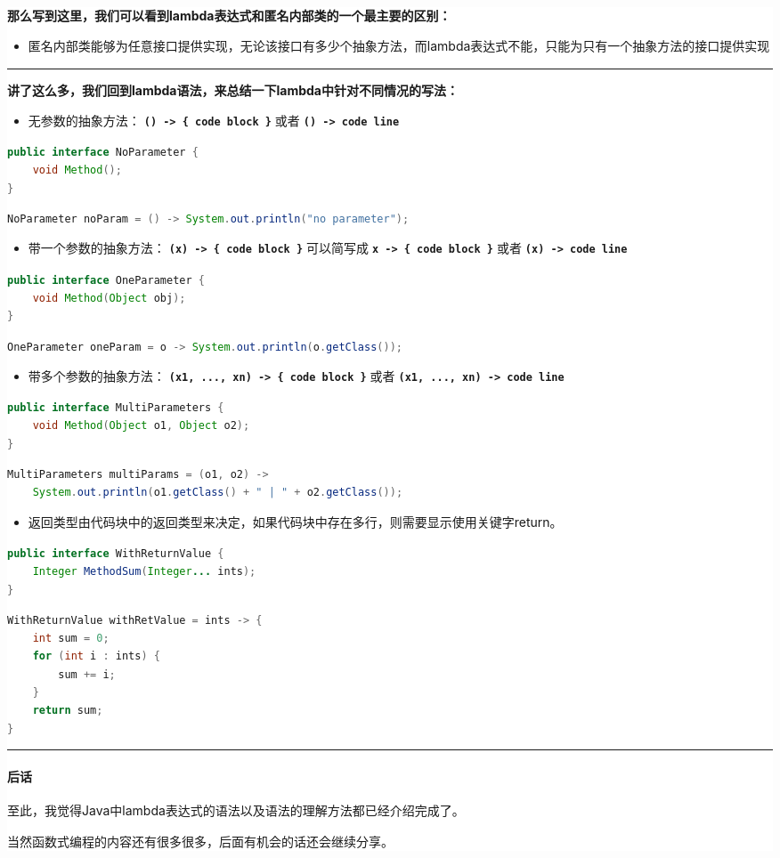 **那么写到这里，我们可以看到lambda表达式和匿名内部类的一个最主要的区别：**

- 匿名内部类能够为任意接口提供实现，无论该接口有多少个抽象方法，而lambda表达式不能，只能为只有一个抽象方法的接口提供实现

---

**讲了这么多，我们回到lambda语法，来总结一下lambda中针对不同情况的写法：**

- 无参数的抽象方法： **`() -> { code block }`**  或者 **`() -> code line`**
~~~ java
public interface NoParameter {
    void Method();
}
~~~
~~~ java
NoParameter noParam = () -> System.out.println("no parameter");
~~~

- 带一个参数的抽象方法： **`(x) -> { code block }`** 可以简写成 **`x -> { code block }`** 或者 **`(x) -> code line`**
~~~ java
public interface OneParameter {
    void Method(Object obj);
} 
~~~
~~~ java
OneParameter oneParam = o -> System.out.println(o.getClass());
~~~


- 带多个参数的抽象方法： **`(x1, ..., xn) -> { code block }`** 或者 **`(x1, ..., xn) -> code line`**
~~~ java
public interface MultiParameters {
    void Method(Object o1, Object o2);
}
~~~
~~~ java
MultiParameters multiParams = (o1, o2) -> 
    System.out.println(o1.getClass() + " | " + o2.getClass());
~~~

- 返回类型由代码块中的返回类型来决定，如果代码块中存在多行，则需要显示使用关键字return。
~~~ java
public interface WithReturnValue {
    Integer MethodSum(Integer... ints);
}
~~~
~~~ java
WithReturnValue withRetValue = ints -> {
    int sum = 0;
    for (int i : ints) {
        sum += i;
    }
    return sum;
} 
~~~

---

#### 后话

至此，我觉得Java中lambda表达式的语法以及语法的理解方法都已经介绍完成了。

当然函数式编程的内容还有很多很多，后面有机会的话还会继续分享。